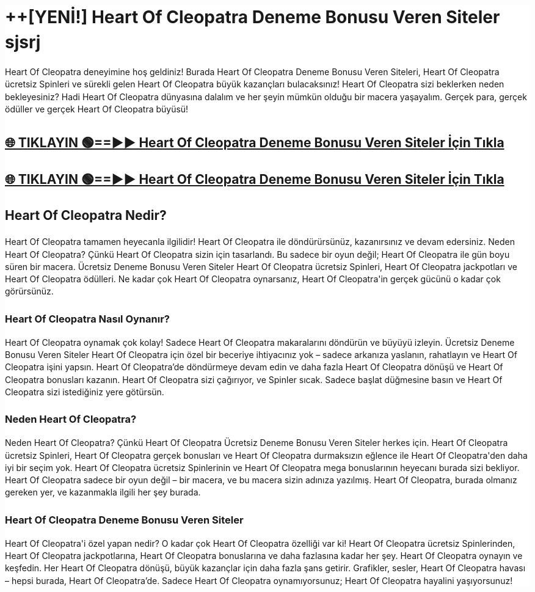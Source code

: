 # ++[YENİ!] Heart Of Cleopatra Deneme Bonusu Veren Siteler sjsrj 

Heart Of Cleopatra deneyimine hoş geldiniz! Burada Heart Of Cleopatra Deneme Bonusu Veren Siteleri, Heart Of Cleopatra ücretsiz Spinleri ve sürekli gelen Heart Of Cleopatra büyük kazançları bulacaksınız! Heart Of Cleopatra sizi beklerken neden bekleyesiniz? Hadi Heart Of Cleopatra dünyasına dalalım ve her şeyin mümkün olduğu bir macera yaşayalım. Gerçek para, gerçek ödüller ve gerçek Heart Of Cleopatra büyüsü!

## [🌐 TIKLAYIN 🟢==►► Heart Of Cleopatra Deneme Bonusu Veren Siteler İçin Tıkla](https://xwager.xyz/) 

## [🌐 TIKLAYIN 🟢==►► Heart Of Cleopatra Deneme Bonusu Veren Siteler İçin Tıkla](https://xwager.xyz/) 

## Heart Of Cleopatra Nedir?

Heart Of Cleopatra tamamen heyecanla ilgilidir! Heart Of Cleopatra ile döndürürsünüz, kazanırsınız ve devam edersiniz. Neden Heart Of Cleopatra? Çünkü Heart Of Cleopatra sizin için tasarlandı. Bu sadece bir oyun değil; Heart Of Cleopatra ile gün boyu süren bir macera. Ücretsiz Deneme Bonusu Veren Siteler Heart Of Cleopatra ücretsiz Spinleri, Heart Of Cleopatra jackpotları ve Heart Of Cleopatra ödülleri. Ne kadar çok Heart Of Cleopatra oynarsanız, Heart Of Cleopatra'in gerçek gücünü o kadar çok görürsünüz.

### Heart Of Cleopatra Nasıl Oynanır?

Heart Of Cleopatra oynamak çok kolay! Sadece Heart Of Cleopatra makaralarını döndürün ve büyüyü izleyin. Ücretsiz Deneme Bonusu Veren Siteler Heart Of Cleopatra için özel bir beceriye ihtiyacınız yok – sadece arkanıza yaslanın, rahatlayın ve Heart Of Cleopatra işini yapsın. Heart Of Cleopatra’de döndürmeye devam edin ve daha fazla Heart Of Cleopatra dönüşü ve Heart Of Cleopatra bonusları kazanın. Heart Of Cleopatra sizi çağırıyor, ve Spinler sıcak. Sadece başlat düğmesine basın ve Heart Of Cleopatra sizi istediğiniz yere götürsün.

### Neden Heart Of Cleopatra?

Neden Heart Of Cleopatra? Çünkü Heart Of Cleopatra Ücretsiz Deneme Bonusu Veren Siteler herkes için. Heart Of Cleopatra ücretsiz Spinleri, Heart Of Cleopatra gerçek bonusları ve Heart Of Cleopatra durmaksızın eğlence ile Heart Of Cleopatra'den daha iyi bir seçim yok. Heart Of Cleopatra ücretsiz Spinlerinin ve Heart Of Cleopatra mega bonuslarının heyecanı burada sizi bekliyor. Heart Of Cleopatra sadece bir oyun değil – bir macera, ve bu macera sizin adınıza yazılmış. Heart Of Cleopatra, burada olmanız gereken yer, ve kazanmakla ilgili her şey burada.

### Heart Of Cleopatra Deneme Bonusu Veren Siteler

Heart Of Cleopatra'i özel yapan nedir? O kadar çok Heart Of Cleopatra özelliği var ki! Heart Of Cleopatra ücretsiz Spinlerinden, Heart Of Cleopatra jackpotlarına, Heart Of Cleopatra bonuslarına ve daha fazlasına kadar her şey. Heart Of Cleopatra oynayın ve keşfedin. Her Heart Of Cleopatra dönüşü, büyük kazançlar için daha fazla şans getirir. Grafikler, sesler, Heart Of Cleopatra havası – hepsi burada, Heart Of Cleopatra’de. Sadece Heart Of Cleopatra oynamıyorsunuz; Heart Of Cleopatra hayalini yaşıyorsunuz!
